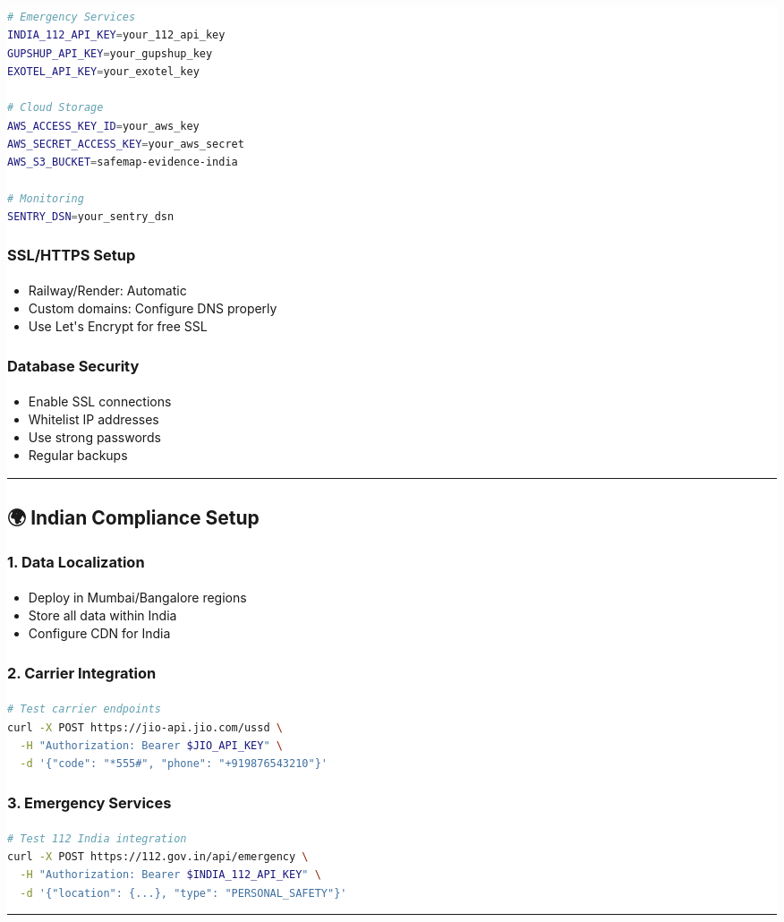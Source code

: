 ```bash
# Emergency Services
INDIA_112_API_KEY=your_112_api_key
GUPSHUP_API_KEY=your_gupshup_key
EXOTEL_API_KEY=your_exotel_key

# Cloud Storage
AWS_ACCESS_KEY_ID=your_aws_key
AWS_SECRET_ACCESS_KEY=your_aws_secret
AWS_S3_BUCKET=safemap-evidence-india

# Monitoring
SENTRY_DSN=your_sentry_dsn
```

### SSL/HTTPS Setup
- Railway/Render: Automatic
- Custom domains: Configure DNS properly
- Use Let's Encrypt for free SSL

### Database Security
- Enable SSL connections
- Whitelist IP addresses
- Use strong passwords
- Regular backups

---

## 🌍 Indian Compliance Setup

### 1. Data Localization
- Deploy in Mumbai/Bangalore regions
- Store all data within India
- Configure CDN for India

### 2. Carrier Integration
```bash
# Test carrier endpoints
curl -X POST https://jio-api.jio.com/ussd \
  -H "Authorization: Bearer $JIO_API_KEY" \
  -d '{"code": "*555#", "phone": "+919876543210"}'
```

### 3. Emergency Services
```bash
# Test 112 India integration
curl -X POST https://112.gov.in/api/emergency \
  -H "Authorization: Bearer $INDIA_112_API_KEY" \
  -d '{"location": {...}, "type": "PERSONAL_SAFETY"}'
```

---